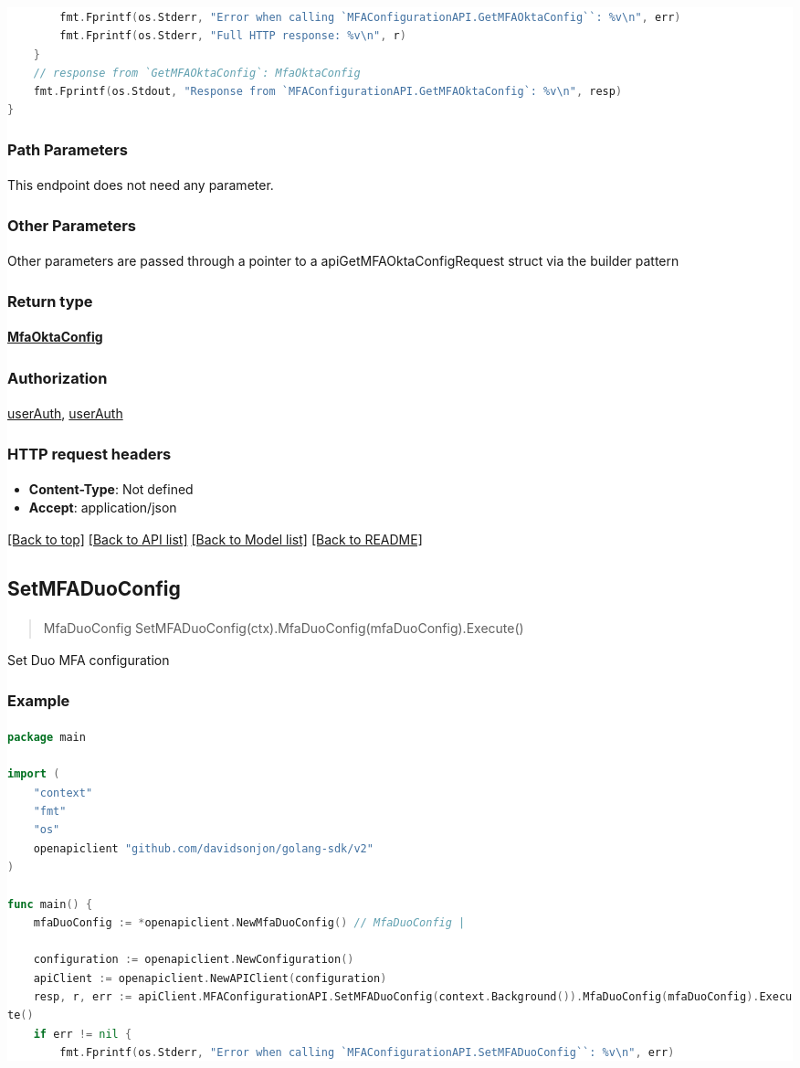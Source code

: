 ```go
		fmt.Fprintf(os.Stderr, "Error when calling `MFAConfigurationAPI.GetMFAOktaConfig``: %v\n", err)
		fmt.Fprintf(os.Stderr, "Full HTTP response: %v\n", r)
	}
	// response from `GetMFAOktaConfig`: MfaOktaConfig
	fmt.Fprintf(os.Stdout, "Response from `MFAConfigurationAPI.GetMFAOktaConfig`: %v\n", resp)
}
```

### Path Parameters

This endpoint does not need any parameter.

### Other Parameters

Other parameters are passed through a pointer to a apiGetMFAOktaConfigRequest struct via the builder pattern


### Return type

[**MfaOktaConfig**](MfaOktaConfig.md)

### Authorization

[userAuth](../README.md#userAuth), [userAuth](../README.md#userAuth)

### HTTP request headers

- **Content-Type**: Not defined
- **Accept**: application/json

[[Back to top]](#) [[Back to API list]](../README.md#documentation-for-api-endpoints)
[[Back to Model list]](../README.md#documentation-for-models)
[[Back to README]](../README.md)


## SetMFADuoConfig

> MfaDuoConfig SetMFADuoConfig(ctx).MfaDuoConfig(mfaDuoConfig).Execute()

Set Duo MFA configuration



### Example

```go
package main

import (
	"context"
	"fmt"
	"os"
	openapiclient "github.com/davidsonjon/golang-sdk/v2"
)

func main() {
	mfaDuoConfig := *openapiclient.NewMfaDuoConfig() // MfaDuoConfig | 

	configuration := openapiclient.NewConfiguration()
	apiClient := openapiclient.NewAPIClient(configuration)
	resp, r, err := apiClient.MFAConfigurationAPI.SetMFADuoConfig(context.Background()).MfaDuoConfig(mfaDuoConfig).Execute()
	if err != nil {
		fmt.Fprintf(os.Stderr, "Error when calling `MFAConfigurationAPI.SetMFADuoConfig``: %v\n", err)
```